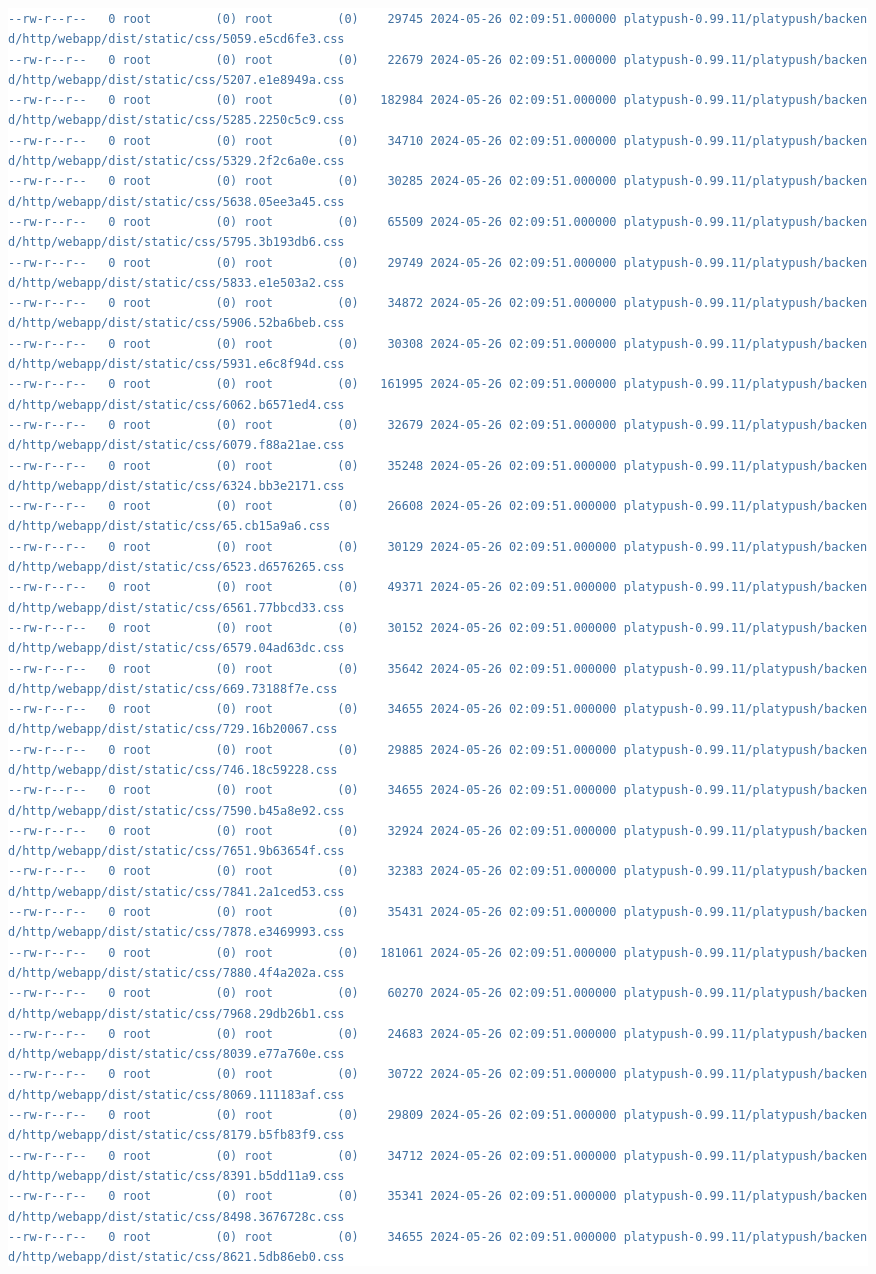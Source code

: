 ```diff
--rw-r--r--   0 root         (0) root         (0)    29745 2024-05-26 02:09:51.000000 platypush-0.99.11/platypush/backend/http/webapp/dist/static/css/5059.e5cd6fe3.css
--rw-r--r--   0 root         (0) root         (0)    22679 2024-05-26 02:09:51.000000 platypush-0.99.11/platypush/backend/http/webapp/dist/static/css/5207.e1e8949a.css
--rw-r--r--   0 root         (0) root         (0)   182984 2024-05-26 02:09:51.000000 platypush-0.99.11/platypush/backend/http/webapp/dist/static/css/5285.2250c5c9.css
--rw-r--r--   0 root         (0) root         (0)    34710 2024-05-26 02:09:51.000000 platypush-0.99.11/platypush/backend/http/webapp/dist/static/css/5329.2f2c6a0e.css
--rw-r--r--   0 root         (0) root         (0)    30285 2024-05-26 02:09:51.000000 platypush-0.99.11/platypush/backend/http/webapp/dist/static/css/5638.05ee3a45.css
--rw-r--r--   0 root         (0) root         (0)    65509 2024-05-26 02:09:51.000000 platypush-0.99.11/platypush/backend/http/webapp/dist/static/css/5795.3b193db6.css
--rw-r--r--   0 root         (0) root         (0)    29749 2024-05-26 02:09:51.000000 platypush-0.99.11/platypush/backend/http/webapp/dist/static/css/5833.e1e503a2.css
--rw-r--r--   0 root         (0) root         (0)    34872 2024-05-26 02:09:51.000000 platypush-0.99.11/platypush/backend/http/webapp/dist/static/css/5906.52ba6beb.css
--rw-r--r--   0 root         (0) root         (0)    30308 2024-05-26 02:09:51.000000 platypush-0.99.11/platypush/backend/http/webapp/dist/static/css/5931.e6c8f94d.css
--rw-r--r--   0 root         (0) root         (0)   161995 2024-05-26 02:09:51.000000 platypush-0.99.11/platypush/backend/http/webapp/dist/static/css/6062.b6571ed4.css
--rw-r--r--   0 root         (0) root         (0)    32679 2024-05-26 02:09:51.000000 platypush-0.99.11/platypush/backend/http/webapp/dist/static/css/6079.f88a21ae.css
--rw-r--r--   0 root         (0) root         (0)    35248 2024-05-26 02:09:51.000000 platypush-0.99.11/platypush/backend/http/webapp/dist/static/css/6324.bb3e2171.css
--rw-r--r--   0 root         (0) root         (0)    26608 2024-05-26 02:09:51.000000 platypush-0.99.11/platypush/backend/http/webapp/dist/static/css/65.cb15a9a6.css
--rw-r--r--   0 root         (0) root         (0)    30129 2024-05-26 02:09:51.000000 platypush-0.99.11/platypush/backend/http/webapp/dist/static/css/6523.d6576265.css
--rw-r--r--   0 root         (0) root         (0)    49371 2024-05-26 02:09:51.000000 platypush-0.99.11/platypush/backend/http/webapp/dist/static/css/6561.77bbcd33.css
--rw-r--r--   0 root         (0) root         (0)    30152 2024-05-26 02:09:51.000000 platypush-0.99.11/platypush/backend/http/webapp/dist/static/css/6579.04ad63dc.css
--rw-r--r--   0 root         (0) root         (0)    35642 2024-05-26 02:09:51.000000 platypush-0.99.11/platypush/backend/http/webapp/dist/static/css/669.73188f7e.css
--rw-r--r--   0 root         (0) root         (0)    34655 2024-05-26 02:09:51.000000 platypush-0.99.11/platypush/backend/http/webapp/dist/static/css/729.16b20067.css
--rw-r--r--   0 root         (0) root         (0)    29885 2024-05-26 02:09:51.000000 platypush-0.99.11/platypush/backend/http/webapp/dist/static/css/746.18c59228.css
--rw-r--r--   0 root         (0) root         (0)    34655 2024-05-26 02:09:51.000000 platypush-0.99.11/platypush/backend/http/webapp/dist/static/css/7590.b45a8e92.css
--rw-r--r--   0 root         (0) root         (0)    32924 2024-05-26 02:09:51.000000 platypush-0.99.11/platypush/backend/http/webapp/dist/static/css/7651.9b63654f.css
--rw-r--r--   0 root         (0) root         (0)    32383 2024-05-26 02:09:51.000000 platypush-0.99.11/platypush/backend/http/webapp/dist/static/css/7841.2a1ced53.css
--rw-r--r--   0 root         (0) root         (0)    35431 2024-05-26 02:09:51.000000 platypush-0.99.11/platypush/backend/http/webapp/dist/static/css/7878.e3469993.css
--rw-r--r--   0 root         (0) root         (0)   181061 2024-05-26 02:09:51.000000 platypush-0.99.11/platypush/backend/http/webapp/dist/static/css/7880.4f4a202a.css
--rw-r--r--   0 root         (0) root         (0)    60270 2024-05-26 02:09:51.000000 platypush-0.99.11/platypush/backend/http/webapp/dist/static/css/7968.29db26b1.css
--rw-r--r--   0 root         (0) root         (0)    24683 2024-05-26 02:09:51.000000 platypush-0.99.11/platypush/backend/http/webapp/dist/static/css/8039.e77a760e.css
--rw-r--r--   0 root         (0) root         (0)    30722 2024-05-26 02:09:51.000000 platypush-0.99.11/platypush/backend/http/webapp/dist/static/css/8069.111183af.css
--rw-r--r--   0 root         (0) root         (0)    29809 2024-05-26 02:09:51.000000 platypush-0.99.11/platypush/backend/http/webapp/dist/static/css/8179.b5fb83f9.css
--rw-r--r--   0 root         (0) root         (0)    34712 2024-05-26 02:09:51.000000 platypush-0.99.11/platypush/backend/http/webapp/dist/static/css/8391.b5dd11a9.css
--rw-r--r--   0 root         (0) root         (0)    35341 2024-05-26 02:09:51.000000 platypush-0.99.11/platypush/backend/http/webapp/dist/static/css/8498.3676728c.css
--rw-r--r--   0 root         (0) root         (0)    34655 2024-05-26 02:09:51.000000 platypush-0.99.11/platypush/backend/http/webapp/dist/static/css/8621.5db86eb0.css
```